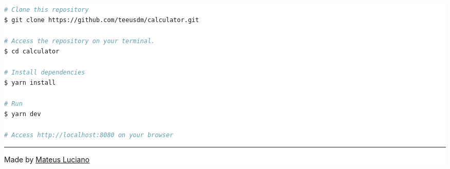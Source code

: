 ```bash
# Clone this repository
$ git clone https://github.com/teeusdm/calculator.git

# Access the repository on your terminal.
$ cd calculator

# Install dependencies
$ yarn install

# Run
$ yarn dev

# Access http://localhost:8080 on your browser
```
<hr>

Made by [Mateus Luciano](https://github.com/teeusdm)